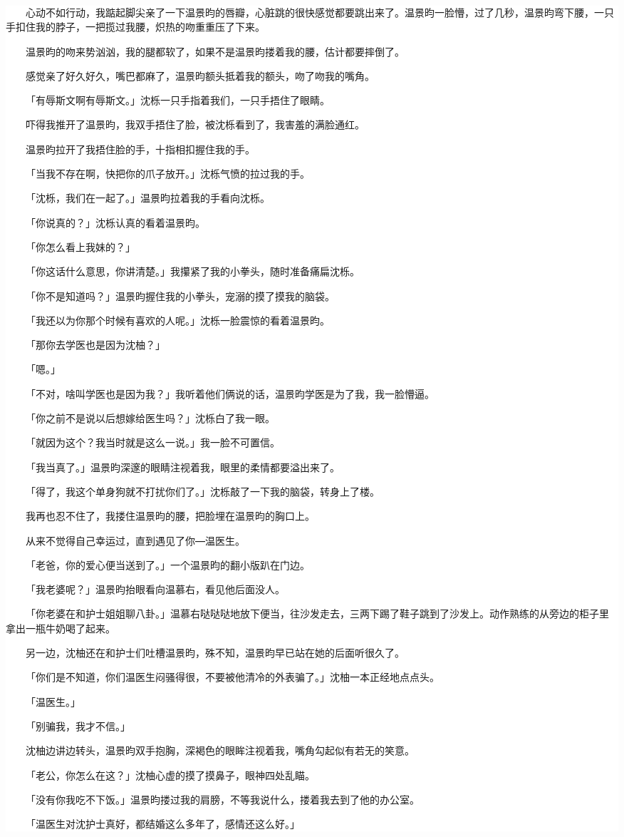 &emsp;&emsp;心动不如行动，我踮起脚尖亲了一下温景昀的唇瓣，心脏跳的很快感觉都要跳出来了。温景昀一脸懵，过了几秒，温景昀弯下腰，一只手扣住我的脖子，一把揽过我腰，炽热的吻重重压了下来。  
  
&emsp;&emsp;温景昀的吻来势汹汹，我的腿都软了，如果不是温景昀搂着我的腰，估计都要摔倒了。  
  
&emsp;&emsp;感觉亲了好久好久，嘴巴都麻了，温景昀额头抵着我的额头，吻了吻我的嘴角。  
  
&emsp;&emsp;「有辱斯文啊有辱斯文。」沈栎一只手指着我们，一只手捂住了眼睛。  
  
&emsp;&emsp;吓得我推开了温景昀，我双手捂住了脸，被沈栎看到了，我害羞的满脸通红。  
  
&emsp;&emsp;温景昀拉开了我捂住脸的手，十指相扣握住我的手。  
  
&emsp;&emsp;「当我不存在啊，快把你的爪子放开。」沈栎气愤的拉过我的手。  
  
&emsp;&emsp;「沈栎，我们在一起了。」温景昀拉着我的手看向沈栎。  
  
&emsp;&emsp;「你说真的？」沈栎认真的看着温景昀。  
  
&emsp;&emsp;「你怎么看上我妹的？」  
  
&emsp;&emsp;「你这话什么意思，你讲清楚。」我攥紧了我的小拳头，随时准备痛扁沈栎。  
  
&emsp;&emsp;「你不是知道吗？」温景昀握住我的小拳头，宠溺的摸了摸我的脑袋。  
  
&emsp;&emsp;「我还以为你那个时候有喜欢的人呢。」沈栎一脸震惊的看着温景昀。  
  
&emsp;&emsp;「那你去学医也是因为沈柚？」  
  
&emsp;&emsp;「嗯。」  
  
&emsp;&emsp;「不对，啥叫学医也是因为我？」我听着他们俩说的话，温景昀学医是为了我，我一脸懵逼。  
  
&emsp;&emsp;「你之前不是说以后想嫁给医生吗？」沈栎白了我一眼。  
  
&emsp;&emsp;「就因为这个？我当时就是这么一说。」我一脸不可置信。  
  
&emsp;&emsp;「我当真了。」温景昀深邃的眼睛注视着我，眼里的柔情都要溢出来了。  
  
&emsp;&emsp;「得了，我这个单身狗就不打扰你们了。」沈栎敲了一下我的脑袋，转身上了楼。  
  
&emsp;&emsp;我再也忍不住了，我搂住温景昀的腰，把脸埋在温景昀的胸口上。  
  
&emsp;&emsp;从来不觉得自己幸运过，直到遇见了你—温医生。  
  
&emsp;&emsp;「老爸，你的爱心便当送到了。」一个温景昀的翻小版趴在门边。  
  
&emsp;&emsp;「我老婆呢？」温景昀抬眼看向温慕右，看见他后面没人。  
  
&emsp;&emsp;「你老婆在和护士姐姐聊八卦。」温慕右哒哒哒地放下便当，往沙发走去，三两下踢了鞋子跳到了沙发上。动作熟练的从旁边的柜子里拿出一瓶牛奶喝了起来。  
  
&emsp;&emsp;另一边，沈柚还在和护士们吐槽温景昀，殊不知，温景昀早已站在她的后面听很久了。  
  
&emsp;&emsp;「你们是不知道，你们温医生闷骚得很，不要被他清冷的外表骗了。」沈柚一本正经地点点头。  
  
&emsp;&emsp;「温医生。」  
  
&emsp;&emsp;「别骗我，我才不信。」  
  
&emsp;&emsp;沈柚边讲边转头，温景昀双手抱胸，深褐色的眼眸注视着我，嘴角勾起似有若无的笑意。  
  
&emsp;&emsp;「老公，你怎么在这？」沈柚心虚的摸了摸鼻子，眼神四处乱瞄。  
  
&emsp;&emsp;「没有你我吃不下饭。」温景昀搂过我的肩膀，不等我说什么，搂着我去到了他的办公室。  
  
&emsp;&emsp;「温医生对沈护士真好，都结婚这么多年了，感情还这么好。」  
  
